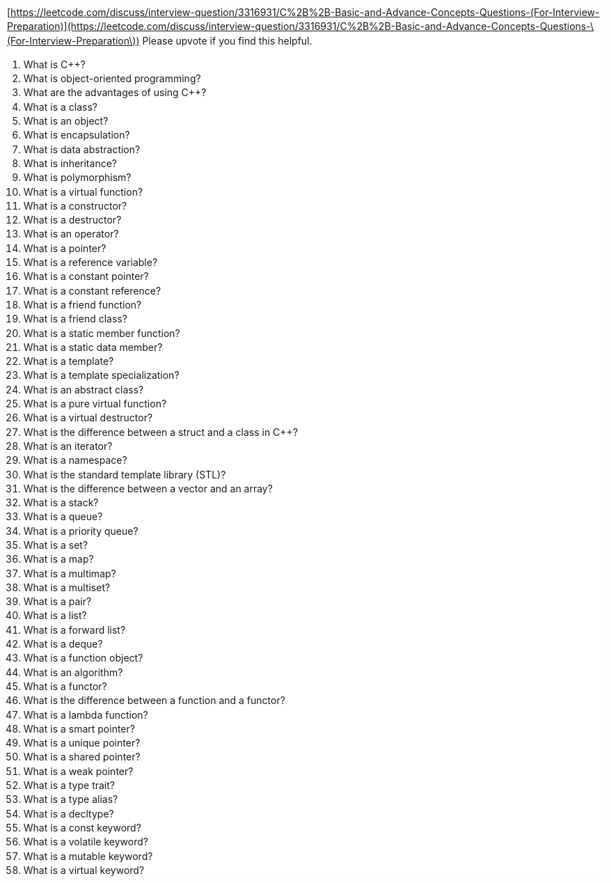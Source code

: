 
[https://leetcode.com/discuss/interview-question/3316931/C%2B%2B-Basic-and-Advance-Concepts-Questions-(For-Interview-Preparation)](https://leetcode.com/discuss/interview-question/3316931/C%2B%2B-Basic-and-Advance-Concepts-Questions-\(For-Interview-Preparation\))
Please upvote if you find this helpful.

1. What is C++?
2. What is object-oriented programming?
3. What are the advantages of using C++?
4. What is a class?
5. What is an object?
6. What is encapsulation?
7. What is data abstraction?
8. What is inheritance?
9. What is polymorphism?
10. What is a virtual function?
11. What is a constructor?
12. What is a destructor?
13. What is an operator?
14. What is a pointer?
15. What is a reference variable?
16. What is a constant pointer?
17. What is a constant reference?
18. What is a friend function?
19. What is a friend class?
20. What is a static member function?
21. What is a static data member?
22. What is a template?
23. What is a template specialization?
24. What is an abstract class?
25. What is a pure virtual function?
26. What is a virtual destructor?
27. What is the difference between a struct and a class in C++?
28. What is an iterator?
29. What is a namespace?
30. What is the standard template library (STL)?
31. What is the difference between a vector and an array?
32. What is a stack?
33. What is a queue?
34. What is a priority queue?
35. What is a set?
36. What is a map?
37. What is a multimap?
38. What is a multiset?
39. What is a pair?
40. What is a list?
41. What is a forward list?
42. What is a deque?
43. What is a function object?
44. What is an algorithm?
45. What is a functor?
46. What is the difference between a function and a functor?
47. What is a lambda function?
48. What is a smart pointer?
49. What is a unique pointer?
50. What is a shared pointer?
51. What is a weak pointer?
52. What is a type trait?
53. What is a type alias?
54. What is a decltype?
55. What is a const keyword?
56. What is a volatile keyword?
57. What is a mutable keyword?
58. What is a virtual keyword?